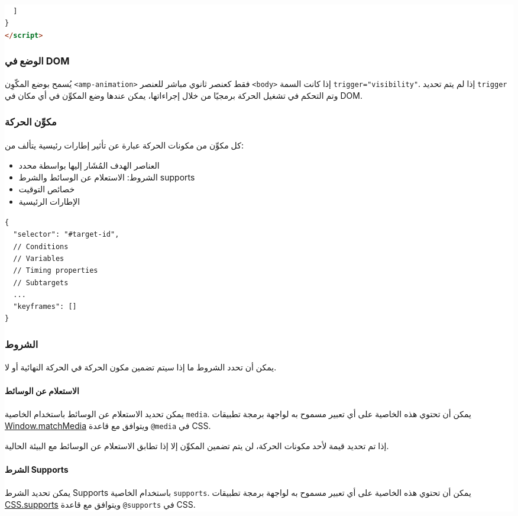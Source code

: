 ```html
  ]
}
</script>
```

### الوضع في DOM

يُسمح بوضع المكّوِن `<amp-animation>` فقط كعنصر ثانوي مباشر للعنصر `<body>` إذا كانت السمة `trigger="visibility"`. إذا لم يتم تحديد `trigger` وتم التحكم في تشغيل الحركة برمجيًا من خلال إجراءاتها، يمكن عندها وضع المكوِّن في أي مكان في DOM.

### مكوِّن الحركة

كل مكوِّن من مكونات الحركة عبارة عن تأثير إطارات رئيسية[](https://www.w3.org/TR/web-animations/#dom-keyframeeffect-keyframeeffect) يتألف من:

  - العناصر الهدف المُشَار إليها بواسطة محدد
  - الشروط: الاستعلام عن الوسائط والشرط supports
  - خصائص التوقيت
  - الإطارات الرئيسية

```text
{
  "selector": "#target-id",
  // Conditions
  // Variables
  // Timing properties
  // Subtargets
  ...
  "keyframes": []
}
```

### الشروط

يمكن أن تحدد الشروط ما إذا سيتم تضمين مكون الحركة في الحركة النهائية أو لا.

#### الاستعلام عن الوسائط

يمكن تحديد الاستعلام عن الوسائط باستخدام الخاصية `media`. يمكن أن تحتوي هذه الخاصية على أي تعبير مسموح به لواجهة برمجة تطبيقات
[Window.matchMedia](https://developer.mozilla.org/en-US/docs/Web/API/Window/matchMedia) ويتوافق مع قاعدة `@media` في CSS.

إذا تم تحديد قيمة لأحد مكونات الحركة، لن يتم تضمين المكوِّن إلا إذا تطابق الاستعلام عن الوسائط مع البيئة الحالية.

#### الشرط Supports

يمكن تحديد الشرط Supports باستخدام الخاصية `supports`. يمكن أن تحتوي هذه الخاصية على أي تعبير مسموح به لواجهة برمجة تطبيقات
[CSS.supports](https://developer.mozilla.org/en-US/docs/Web/API/CSS/supports) ويتوافق مع قاعدة `@supports` في CSS.
